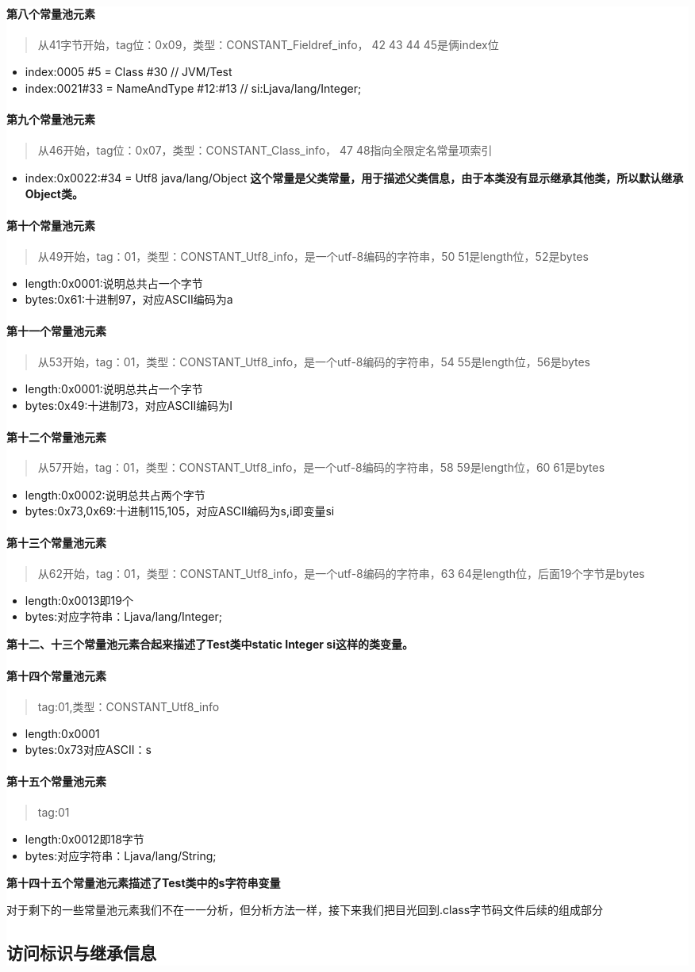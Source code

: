 #### 第八个常量池元素
> 从41字节开始，tag位：0x09，类型：CONSTANT_Fieldref_info， 42 43 44 45是俩index位

- index:0005 #5 = Class              #30            // JVM/Test
- index:0021#33 = NameAndType        #12:#13        // si:Ljava/lang/Integer;

#### 第九个常量池元素
> 从46开始，tag位：0x07，类型：CONSTANT_Class_info， 47 48指向全限定名常量项索引

- index:0x0022:#34 = Utf8               java/lang/Object
**这个常量是父类常量，用于描述父类信息，由于本类没有显示继承其他类，所以默认继承Object类。**

#### 第十个常量池元素
> 从49开始，tag：01，类型：CONSTANT_Utf8_info，是一个utf-8编码的字符串，50 51是length位，52是bytes
- length:0x0001:说明总共占一个字节
- bytes:0x61:十进制97，对应ASCII编码为a

#### 第十一个常量池元素
> 从53开始，tag：01，类型：CONSTANT_Utf8_info，是一个utf-8编码的字符串，54 55是length位，56是bytes

- length:0x0001:说明总共占一个字节
- bytes:0x49:十进制73，对应ASCII编码为I

#### 第十二个常量池元素
> 从57开始，tag：01，类型：CONSTANT_Utf8_info，是一个utf-8编码的字符串，58 59是length位，60 61是bytes

- length:0x0002:说明总共占两个字节
- bytes:0x73,0x69:十进制115,105，对应ASCII编码为s,i即变量si

#### 第十三个常量池元素
> 从62开始，tag：01，类型：CONSTANT_Utf8_info，是一个utf-8编码的字符串，63 64是length位，后面19个字节是bytes

- length:0x0013即19个
- bytes:对应字符串：Ljava/lang/Integer;

**第十二、十三个常量池元素合起来描述了Test类中static Integer si这样的类变量。**

#### 第十四个常量池元素
> tag:01,类型：CONSTANT_Utf8_info

- length:0x0001
- bytes:0x73对应ASCII：s

#### 第十五个常量池元素
> tag:01

- length:0x0012即18字节
- bytes:对应字符串：Ljava/lang/String;

**第十四十五个常量池元素描述了Test类中的s字符串变量**

对于剩下的一些常量池元素我们不在一一分析，但分析方法一样，接下来我们把目光回到.class字节码文件后续的组成部分

## 访问标识与继承信息
